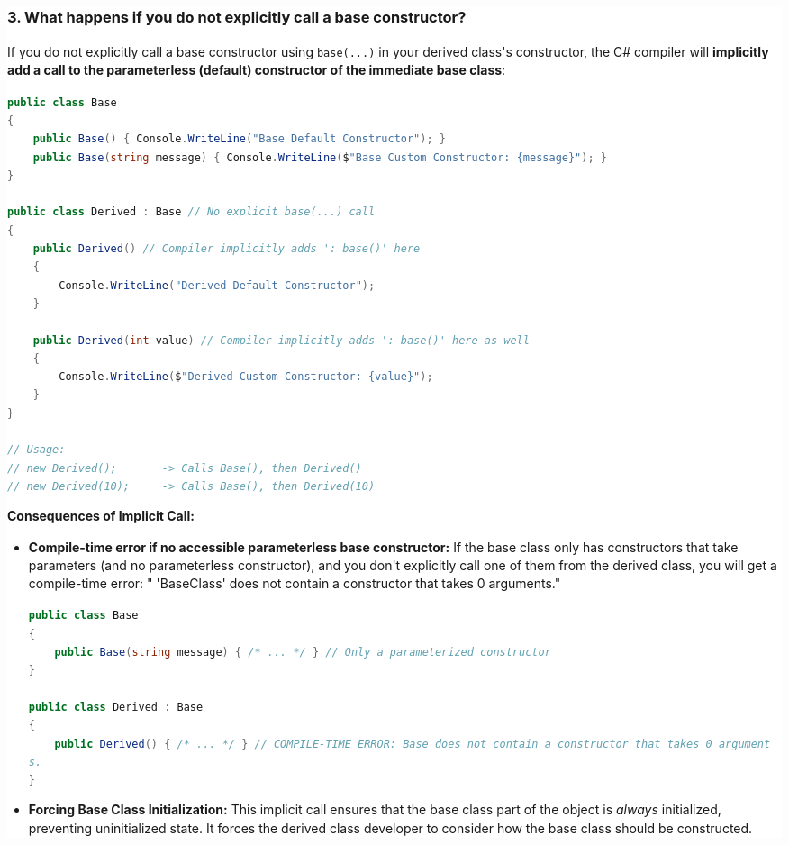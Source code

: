 ### 3\. What happens if you do not explicitly call a base constructor?

If you do not explicitly call a base constructor using `base(...)` in your derived class's constructor, the C\# compiler will **implicitly add a call to the parameterless (default) constructor of the immediate base class**:

```csharp
public class Base
{
    public Base() { Console.WriteLine("Base Default Constructor"); }
    public Base(string message) { Console.WriteLine($"Base Custom Constructor: {message}"); }
}

public class Derived : Base // No explicit base(...) call
{
    public Derived() // Compiler implicitly adds ': base()' here
    {
        Console.WriteLine("Derived Default Constructor");
    }

    public Derived(int value) // Compiler implicitly adds ': base()' here as well
    {
        Console.WriteLine($"Derived Custom Constructor: {value}");
    }
}

// Usage:
// new Derived();       -> Calls Base(), then Derived()
// new Derived(10);     -> Calls Base(), then Derived(10)
```

**Consequences of Implicit Call:**

  * **Compile-time error if no accessible parameterless base constructor:** If the base class only has constructors that take parameters (and no parameterless constructor), and you don't explicitly call one of them from the derived class, you will get a compile-time error: " 'BaseClass' does not contain a constructor that takes 0 arguments."
    ```csharp
    public class Base
    {
        public Base(string message) { /* ... */ } // Only a parameterized constructor
    }

    public class Derived : Base
    {
        public Derived() { /* ... */ } // COMPILE-TIME ERROR: Base does not contain a constructor that takes 0 arguments.
    }
    ```
  * **Forcing Base Class Initialization:** This implicit call ensures that the base class part of the object is *always* initialized, preventing uninitialized state. It forces the derived class developer to consider how the base class should be constructed.

